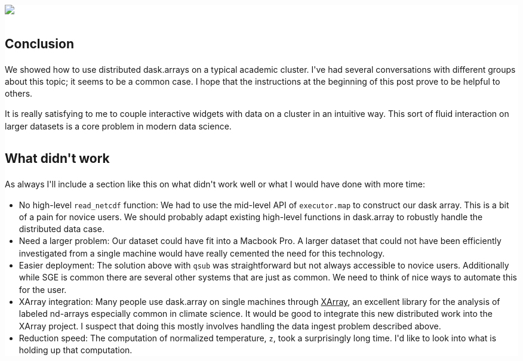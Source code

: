 <img src="{{ BASE_PATH }}/images/latitude-plot.gif">


Conclusion
----------

We showed how to use distributed dask.arrays on a typical academic cluster.
I've had several conversations with different groups about this topic; it seems
to be a common case.  I hope that the instructions at the beginning of this
post prove to be helpful to others.

It is really satisfying to me to couple interactive widgets with data on a
cluster in an intuitive way.  This sort of fluid interaction on larger datasets
is a core problem in modern data science.


What didn't work
----------------

As always I'll include a section like this on what didn't work well or what I
would have done with more time:

*   No high-level `read_netcdf` function:  We had to use the mid-level API of
    `executor.map` to construct our dask array.  This is a bit of a pain for
    novice users.  We should probably adapt existing high-level functions in
    dask.array to robustly handle the distributed data case.
*   Need a larger problem:  Our dataset could have fit into a Macbook Pro.
    A larger dataset that could not have been efficiently investigated from a
    single machine would have really cemented the need for this technology.
*   Easier deployment:  The solution above with `qsub` was straightforward but
    not always accessible to novice users.  Additionally while SGE is common
    there are several other systems that are just as common.  We need to think
    of nice ways to automate this for the user.
*   XArray integration:  Many people use dask.array on single machines through
    [XArray](http://xarray.pydata.org/en/stable/), an excellent library for the
    analysis of labeled nd-arrays especially common in climate science.  It
    would be good to integrate this new distributed work into the XArray
    project.  I suspect that doing this mostly involves handling the data
    ingest problem described above.
*   Reduction speed: The computation of normalized temperature, `z`, took a
    surprisingly long time.  I'd like to look into what is holding up that
    computation.
